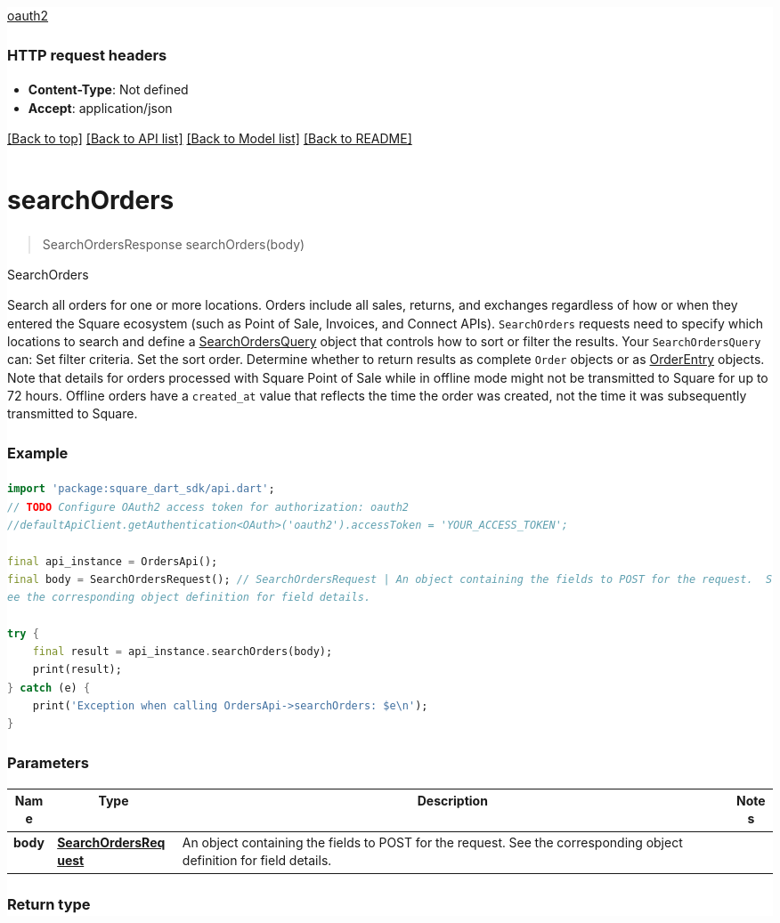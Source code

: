 [oauth2](../README.md#oauth2)

### HTTP request headers

 - **Content-Type**: Not defined
 - **Accept**: application/json

[[Back to top]](#) [[Back to API list]](../README.md#documentation-for-api-endpoints) [[Back to Model list]](../README.md#documentation-for-models) [[Back to README]](../README.md)

# **searchOrders**
> SearchOrdersResponse searchOrders(body)

SearchOrders

Search all orders for one or more locations. Orders include all sales, returns, and exchanges regardless of how or when they entered the Square ecosystem (such as Point of Sale, Invoices, and Connect APIs).  `SearchOrders` requests need to specify which locations to search and define a [SearchOrdersQuery](https://developer.squareup.com/reference/square_2023-12-13/objects/SearchOrdersQuery) object that controls how to sort or filter the results. Your `SearchOrdersQuery` can:    Set filter criteria.   Set the sort order.   Determine whether to return results as complete `Order` objects or as [OrderEntry](https://developer.squareup.com/reference/square_2023-12-13/objects/OrderEntry) objects.  Note that details for orders processed with Square Point of Sale while in offline mode might not be transmitted to Square for up to 72 hours. Offline orders have a `created_at` value that reflects the time the order was created, not the time it was subsequently transmitted to Square.

### Example
```dart
import 'package:square_dart_sdk/api.dart';
// TODO Configure OAuth2 access token for authorization: oauth2
//defaultApiClient.getAuthentication<OAuth>('oauth2').accessToken = 'YOUR_ACCESS_TOKEN';

final api_instance = OrdersApi();
final body = SearchOrdersRequest(); // SearchOrdersRequest | An object containing the fields to POST for the request.  See the corresponding object definition for field details.

try {
    final result = api_instance.searchOrders(body);
    print(result);
} catch (e) {
    print('Exception when calling OrdersApi->searchOrders: $e\n');
}
```

### Parameters

Name | Type | Description  | Notes
------------- | ------------- | ------------- | -------------
 **body** | [**SearchOrdersRequest**](SearchOrdersRequest.md)| An object containing the fields to POST for the request.  See the corresponding object definition for field details. | 

### Return type
